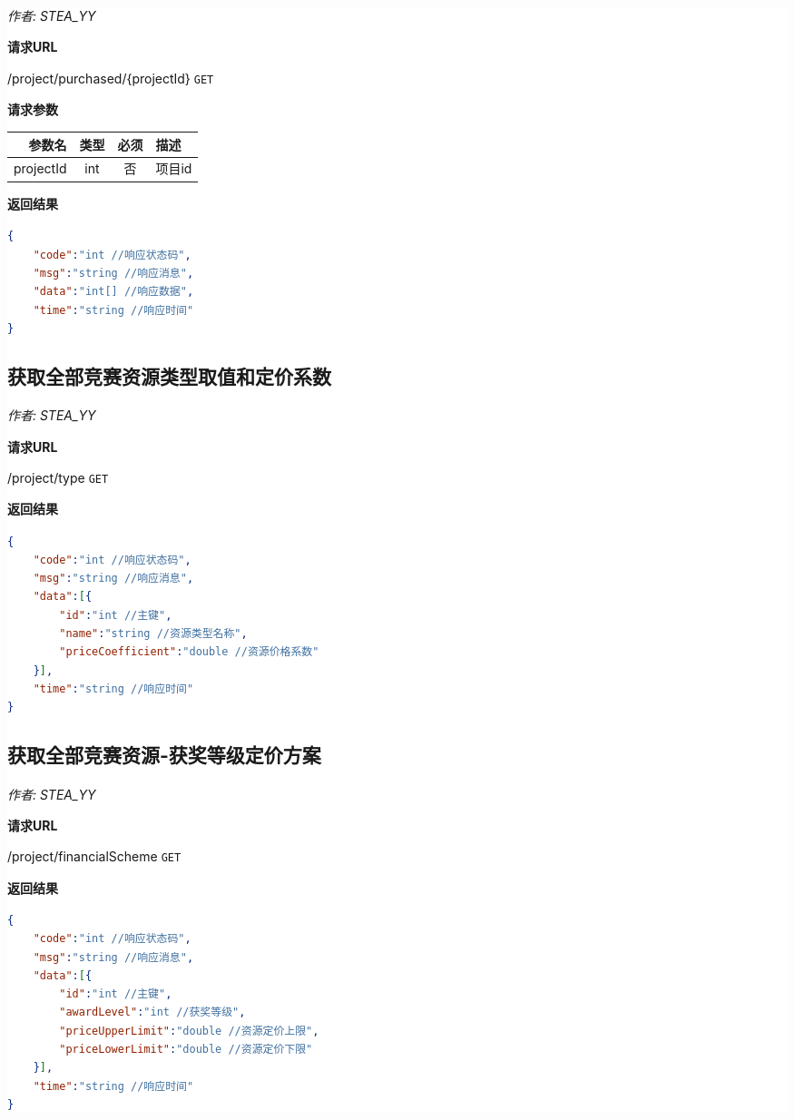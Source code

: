 *作者: STEA_YY*

**请求URL**

/project/purchased/{projectId} `GET`

**请求参数**

参数名|类型|必须|描述
--:|:--:|:--:|:--
projectId|int|否|项目id

**返回结果**

```json
{
	"code":"int //响应状态码",
	"msg":"string //响应消息",
	"data":"int[] //响应数据",
	"time":"string //响应时间"
}
```
## 获取全部竞赛资源类型取值和定价系数

*作者: STEA_YY*

**请求URL**

/project/type `GET`


**返回结果**

```json
{
	"code":"int //响应状态码",
	"msg":"string //响应消息",
	"data":[{
		"id":"int //主键",
		"name":"string //资源类型名称",
		"priceCoefficient":"double //资源价格系数"
	}],
	"time":"string //响应时间"
}
```
## 获取全部竞赛资源-获奖等级定价方案

*作者: STEA_YY*

**请求URL**

/project/financialScheme `GET`


**返回结果**

```json
{
	"code":"int //响应状态码",
	"msg":"string //响应消息",
	"data":[{
		"id":"int //主键",
		"awardLevel":"int //获奖等级",
		"priceUpperLimit":"double //资源定价上限",
		"priceLowerLimit":"double //资源定价下限"
	}],
	"time":"string //响应时间"
}
```